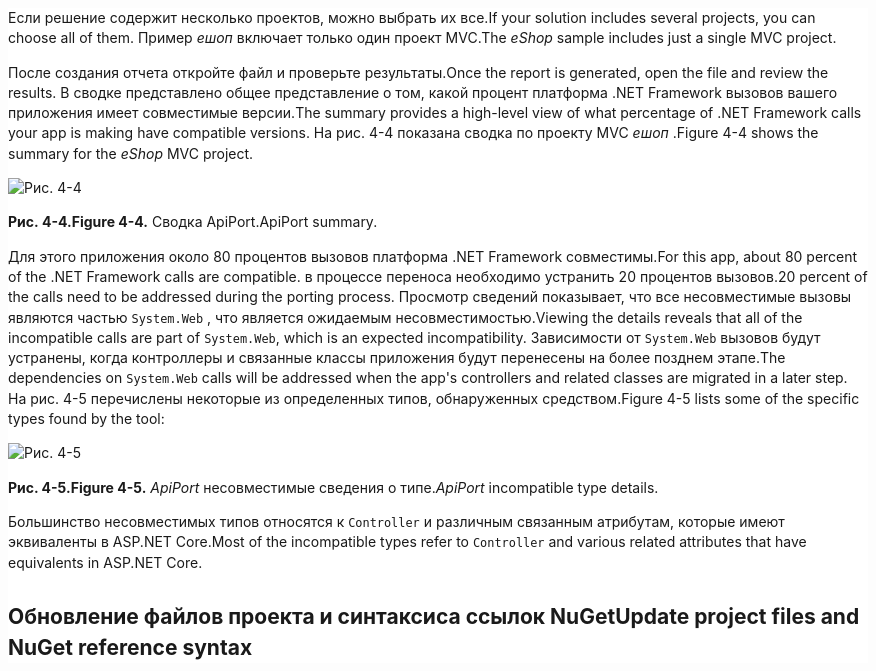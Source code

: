 <span data-ttu-id="9aa14-130">Если решение содержит несколько проектов, можно выбрать их все.</span><span class="sxs-lookup"><span data-stu-id="9aa14-130">If your solution includes several projects, you can choose all of them.</span></span> <span data-ttu-id="9aa14-131">Пример *ешоп* включает только один проект MVC.</span><span class="sxs-lookup"><span data-stu-id="9aa14-131">The *eShop* sample includes just a single MVC project.</span></span>

<span data-ttu-id="9aa14-132">После создания отчета откройте файл и проверьте результаты.</span><span class="sxs-lookup"><span data-stu-id="9aa14-132">Once the report is generated, open the file and review the results.</span></span> <span data-ttu-id="9aa14-133">В сводке представлено общее представление о том, какой процент платформа .NET Framework вызовов вашего приложения имеет совместимые версии.</span><span class="sxs-lookup"><span data-stu-id="9aa14-133">The summary provides a high-level view of what percentage of .NET Framework calls your app is making have compatible versions.</span></span> <span data-ttu-id="9aa14-134">На рис. 4-4 показана сводка по проекту MVC *ешоп* .</span><span class="sxs-lookup"><span data-stu-id="9aa14-134">Figure 4-4 shows the summary for the *eShop* MVC project.</span></span>

![Рис. 4-4](media/Figure4-4.png)

<span data-ttu-id="9aa14-136">**Рис. 4-4.**</span><span class="sxs-lookup"><span data-stu-id="9aa14-136">**Figure 4-4.**</span></span> <span data-ttu-id="9aa14-137">Сводка ApiPort.</span><span class="sxs-lookup"><span data-stu-id="9aa14-137">ApiPort summary.</span></span>

<span data-ttu-id="9aa14-138">Для этого приложения около 80 процентов вызовов платформа .NET Framework совместимы.</span><span class="sxs-lookup"><span data-stu-id="9aa14-138">For this app, about 80 percent of the .NET Framework calls are compatible.</span></span> <span data-ttu-id="9aa14-139">в процессе переноса необходимо устранить 20 процентов вызовов.</span><span class="sxs-lookup"><span data-stu-id="9aa14-139">20 percent of the calls need to be addressed during the porting process.</span></span> <span data-ttu-id="9aa14-140">Просмотр сведений показывает, что все несовместимые вызовы являются частью `System.Web` , что является ожидаемым несовместимостью.</span><span class="sxs-lookup"><span data-stu-id="9aa14-140">Viewing the details reveals that all of the incompatible calls are part of `System.Web`, which is an expected incompatibility.</span></span> <span data-ttu-id="9aa14-141">Зависимости от `System.Web` вызовов будут устранены, когда контроллеры и связанные классы приложения будут перенесены на более позднем этапе.</span><span class="sxs-lookup"><span data-stu-id="9aa14-141">The dependencies on `System.Web` calls will be addressed when the app's controllers and related classes are migrated in a later step.</span></span> <span data-ttu-id="9aa14-142">На рис. 4-5 перечислены некоторые из определенных типов, обнаруженных средством.</span><span class="sxs-lookup"><span data-stu-id="9aa14-142">Figure 4-5 lists some of the specific types found by the tool:</span></span>

![Рис. 4-5](media/Figure4-5.png)

<span data-ttu-id="9aa14-144">**Рис. 4-5.**</span><span class="sxs-lookup"><span data-stu-id="9aa14-144">**Figure 4-5.**</span></span> <span data-ttu-id="9aa14-145">*ApiPort* несовместимые сведения о типе.</span><span class="sxs-lookup"><span data-stu-id="9aa14-145">*ApiPort* incompatible type details.</span></span>

<span data-ttu-id="9aa14-146">Большинство несовместимых типов относятся к `Controller` и различным связанным атрибутам, которые имеют эквиваленты в ASP.NET Core.</span><span class="sxs-lookup"><span data-stu-id="9aa14-146">Most of the incompatible types refer to `Controller` and various related attributes that have equivalents in ASP.NET Core.</span></span>

## <a name="update-project-files-and-nuget-reference-syntax"></a><span data-ttu-id="9aa14-147">Обновление файлов проекта и синтаксиса ссылок NuGet</span><span class="sxs-lookup"><span data-stu-id="9aa14-147">Update project files and NuGet reference syntax</span></span>
